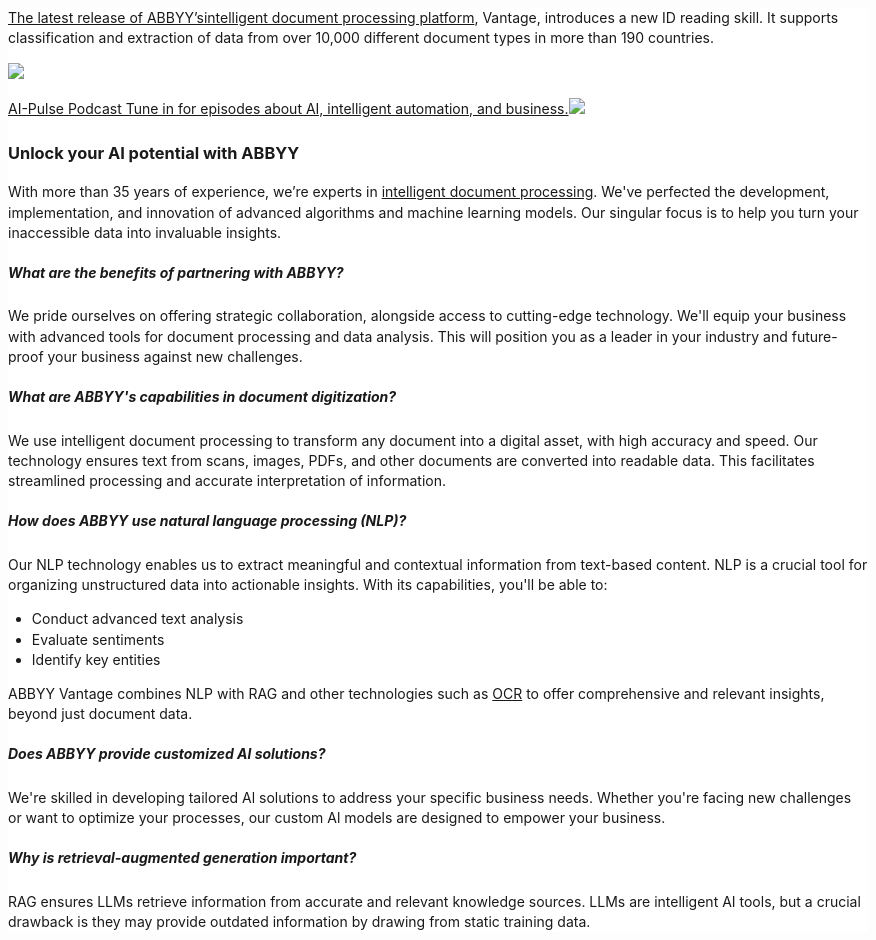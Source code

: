 [The latest release of ABBYY’s](https://www.youtube.com/watch?v=c4K-DRuANPg)[intelligent document processing platform](https://tools.techidaily.com/abbyy/products/), Vantage, introduces a new ID reading skill. It supports classification and extraction of data from over 10,000 different document types in more than 190 countries.

![](https://content.abbyy.com/-/media/project/abbyy/abbyy/products/timeline/video-module/video-image-tab-1-2.jpeg?h=418&iar=0&w=743)

[AI-Pulse Podcast Tune in for episodes about AI, intelligent automation, and business.![](https://content.abbyy.com/-/media/project/abbyy/abbyy/products/timeline/video-module/video-image-tab-1-3.jpeg?h=418&iar=0&w=743)](https://www.youtube.com/watch?v=xpxn7NJ%5FeF8&list=PLcawcg-HXtXeE7L%5FeP5yIE8vg64jhaUXj)

### Unlock your AI potential with ABBYY

With more than 35 years of experience, we’re experts in [intelligent document processing](https://tools.techidaily.com/abbyy/products/). We've perfected the development, implementation, and innovation of advanced algorithms and machine learning models. Our singular focus is to help you turn your inaccessible data into invaluable insights.

##### What are the benefits of partnering with ABBYY?

We pride ourselves on offering strategic collaboration, alongside access to cutting-edge technology. We'll equip your business with advanced tools for document processing and data analysis. This will position you as a leader in your industry and future-proof your business against new challenges.

##### What are ABBYY's capabilities in document digitization?

We use intelligent document processing to transform any document into a digital asset, with high accuracy and speed. Our technology ensures text from scans, images, PDFs, and other documents are converted into readable data. This facilitates streamlined processing and accurate interpretation of information.

##### How does ABBYY use natural language processing (NLP)?

Our NLP technology enables us to extract meaningful and contextual information from text-based content. NLP is a crucial tool for organizing unstructured data into actionable insights. With its capabilities, you'll be able to:

* Conduct advanced text analysis
* Evaluate sentiments
* Identify key entities

ABBYY Vantage combines NLP with RAG and other technologies such as [OCR](https://tools.techidaily.com/abbyy/products/) to offer comprehensive and relevant insights, beyond just document data.

##### Does ABBYY provide customized Al solutions?

We're skilled in developing tailored Al solutions to address your specific business needs. Whether you're facing new challenges or want to optimize your processes, our custom Al models are designed to empower your business.

##### Why is retrieval-augmented generation important?

RAG ensures LLMs retrieve information from accurate and relevant knowledge sources. LLMs are intelligent AI tools, but a crucial drawback is they may provide outdated information by drawing from static training data.
